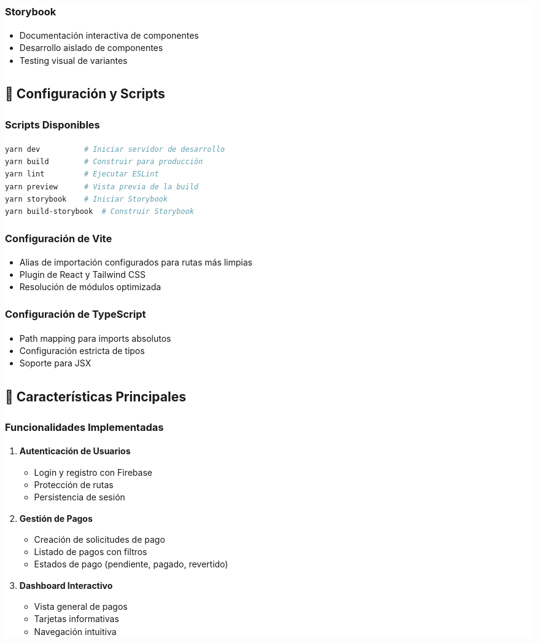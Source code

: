 ### Storybook

- Documentación interactiva de componentes
- Desarrollo aislado de componentes
- Testing visual de variantes

## 🔧 Configuración y Scripts

### Scripts Disponibles

```bash
yarn dev          # Iniciar servidor de desarrollo
yarn build        # Construir para producción
yarn lint         # Ejecutar ESLint
yarn preview      # Vista previa de la build
yarn storybook    # Iniciar Storybook
yarn build-storybook  # Construir Storybook
```

### Configuración de Vite

- Alias de importación configurados para rutas más limpias
- Plugin de React y Tailwind CSS
- Resolución de módulos optimizada

### Configuración de TypeScript

- Path mapping para imports absolutos
- Configuración estricta de tipos
- Soporte para JSX

## 🚀 Características Principales

### Funcionalidades Implementadas

1. **Autenticación de Usuarios**

   - Login y registro con Firebase
   - Protección de rutas
   - Persistencia de sesión

2. **Gestión de Pagos**

   - Creación de solicitudes de pago
   - Listado de pagos con filtros
   - Estados de pago (pendiente, pagado, revertido)

3. **Dashboard Interactivo**

   - Vista general de pagos
   - Tarjetas informativas
   - Navegación intuitiva
